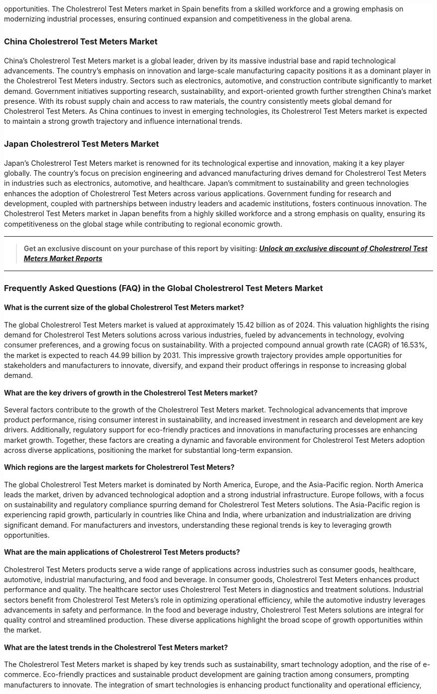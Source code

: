opportunities. The Cholestrerol Test Meters market in Spain benefits from a skilled workforce and a growing emphasis on modernizing industrial processes, ensuring continued expansion and competitiveness in the global arena.</p><h3>China Cholestrerol Test Meters Market</h3><p>China&rsquo;s Cholestrerol Test Meters market is a global leader, driven by its massive industrial base and rapid technological advancements. The country&rsquo;s emphasis on innovation and large-scale manufacturing capacity positions it as a dominant player in the Cholestrerol Test Meters industry. Sectors such as electronics, automotive, and construction contribute significantly to market demand. Government initiatives supporting research, sustainability, and export-oriented growth further strengthen China&rsquo;s market presence. With its robust supply chain and access to raw materials, the country consistently meets global demand for Cholestrerol Test Meters. As China continues to invest in emerging technologies, its Cholestrerol Test Meters market is expected to maintain a strong growth trajectory and influence international trends.</p><h3>Japan Cholestrerol Test Meters Market</h3><p>Japan&rsquo;s Cholestrerol Test Meters market is renowned for its technological expertise and innovation, making it a key player globally. The country&rsquo;s focus on precision engineering and advanced manufacturing drives demand for Cholestrerol Test Meters in industries such as electronics, automotive, and healthcare. Japan&rsquo;s commitment to sustainability and green technologies enhances the adoption of Cholestrerol Test Meters across various applications. Government funding for research and development, coupled with partnerships between industry leaders and academic institutions, fosters continuous innovation. The Cholestrerol Test Meters market in Japan benefits from a highly skilled workforce and a strong emphasis on quality, ensuring its competitiveness on the global stage while contributing to regional economic growth.</p><hr /><blockquote><p><strong>Get an exclusive discount on your purchase of this report by visiting: <em><a href="://marketresearchpulse.com/ask-for-discount/117855?utm_source=Github&amp;utm_medium=0116">Unlock an exclusive discount of Cholestrerol Test Meters Market Reports</a></em>&nbsp;</strong></p></blockquote><hr /><h3>Frequently Asked Questions (FAQ) in the Global Cholestrerol Test Meters Market</h3><p><strong>What is the current size of the global Cholestrerol Test Meters market?</strong></p><p>The global Cholestrerol Test Meters market is valued at approximately 15.42 billion as of 2024. This valuation highlights the rising demand for Cholestrerol Test Meters solutions across various industries, fueled by advancements in technology, evolving consumer preferences, and a growing focus on sustainability. With a projected compound annual growth rate (CAGR) of 16.53%, the market is expected to reach 44.99 billion by 2031. This impressive growth trajectory provides ample opportunities for stakeholders and manufacturers to innovate, diversify, and expand their product offerings in response to increasing global demand.</p><p><strong>What are the key drivers of growth in the Cholestrerol Test Meters market?</strong></p><p>Several factors contribute to the growth of the Cholestrerol Test Meters market. Technological advancements that improve product performance, rising consumer interest in sustainability, and increased investment in research and development are key drivers. Additionally, regulatory support for eco-friendly practices and innovations in manufacturing processes are enhancing market growth. Together, these factors are creating a dynamic and favorable environment for Cholestrerol Test Meters adoption across diverse applications, positioning the market for substantial long-term expansion.</p><p><strong>Which regions are the largest markets for Cholestrerol Test Meters?</strong></p><p>The global Cholestrerol Test Meters market is dominated by North America, Europe, and the Asia-Pacific region. North America leads the market, driven by advanced technological adoption and a strong industrial infrastructure. Europe follows, with a focus on sustainability and regulatory compliance spurring demand for Cholestrerol Test Meters solutions. The Asia-Pacific region is experiencing rapid growth, particularly in countries like China and India, where urbanization and industrialization are driving significant demand. For manufacturers and investors, understanding these regional trends is key to leveraging growth opportunities.</p><p><strong>What are the main applications of Cholestrerol Test Meters products?</strong></p><p>Cholestrerol Test Meters products serve a wide range of applications across industries such as consumer goods, healthcare, automotive, industrial manufacturing, and food and beverage. In consumer goods, Cholestrerol Test Meters enhances product performance and quality. The healthcare sector uses Cholestrerol Test Meters in diagnostics and treatment solutions. Industrial sectors benefit from Cholestrerol Test Meters&rsquo;s role in optimizing operational efficiency, while the automotive industry leverages advancements in safety and performance. In the food and beverage industry, Cholestrerol Test Meters solutions are integral for quality control and streamlined production. These diverse applications highlight the broad scope of growth opportunities within the market.</p><p><strong>What are the latest trends in the Cholestrerol Test Meters market?</strong></p><p>The Cholestrerol Test Meters market is shaped by key trends such as sustainability, smart technology adoption, and the rise of e-commerce. Eco-friendly practices and sustainable product development are gaining traction among consumers, prompting manufacturers to innovate. The integration of smart technologies is enhancing product functionality and operational efficiency,